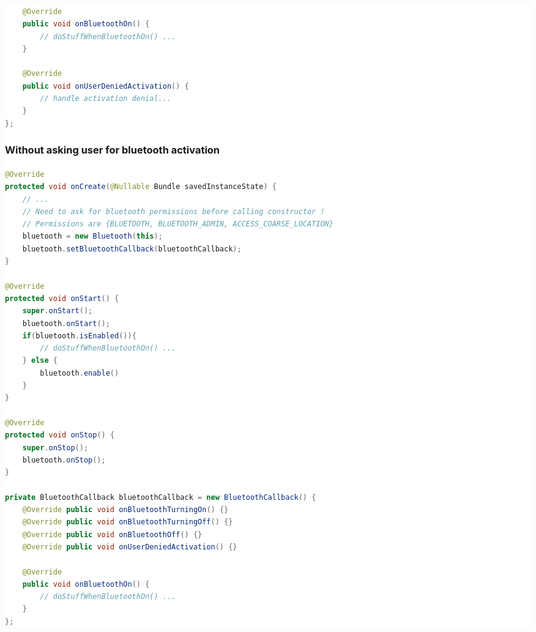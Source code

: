 ```java
    @Override
    public void onBluetoothOn() {
        // doStuffWhenBluetoothOn() ...
    }

    @Override
    public void onUserDeniedActivation() {
        // handle activation denial...
    }
};
```

### Without asking user for bluetooth activation

```java
@Override
protected void onCreate(@Nullable Bundle savedInstanceState) {
    // ...
    // Need to ask for bluetooth permissions before calling constructor !
    // Permissions are {BLUETOOTH, BLUETOOTH_ADMIN, ACCESS_COARSE_LOCATION}
    bluetooth = new Bluetooth(this);
    bluetooth.setBluetoothCallback(bluetoothCallback);
}

@Override
protected void onStart() {
    super.onStart();
    bluetooth.onStart();
    if(bluetooth.isEnabled()){
        // doStuffWhenBluetoothOn() ...
    } else {
        bluetooth.enable()
    }
}

@Override
protected void onStop() {
    super.onStop();
    bluetooth.onStop();
}

private BluetoothCallback bluetoothCallback = new BluetoothCallback() {
    @Override public void onBluetoothTurningOn() {}
    @Override public void onBluetoothTurningOff() {}
    @Override public void onBluetoothOff() {}
    @Override public void onUserDeniedActivation() {}
    
    @Override
    public void onBluetoothOn() {
        // doStuffWhenBluetoothOn() ...
    }
};
```
